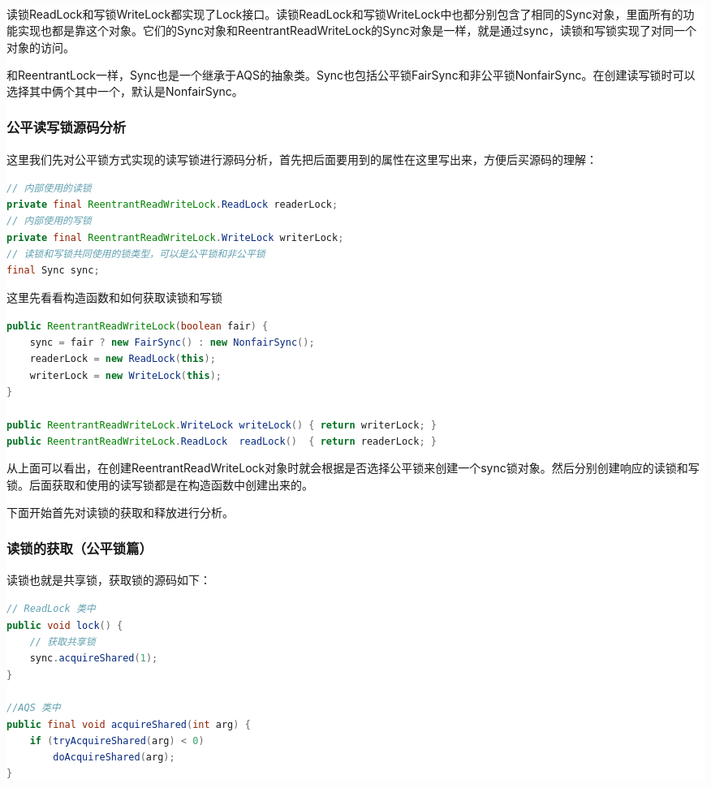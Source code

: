 读锁ReadLock和写锁WriteLock都实现了Lock接口。读锁ReadLock和写锁WriteLock中也都分别包含了相同的Sync对象，里面所有的功能实现也都是靠这个对象。它们的Sync对象和ReentrantReadWriteLock的Sync对象是一样，就是通过sync，读锁和写锁实现了对同一个对象的访问。

和ReentrantLock一样，Sync也是一个继承于AQS的抽象类。Sync也包括公平锁FairSync和非公平锁NonfairSync。在创建读写锁时可以选择其中俩个其中一个，默认是NonfairSync。


### 公平读写锁源码分析

这里我们先对公平锁方式实现的读写锁进行源码分析，首先把后面要用到的属性在这里写出来，方便后买源码的理解：

```java
// 内部使用的读锁
private final ReentrantReadWriteLock.ReadLock readerLock;
// 内部使用的写锁
private final ReentrantReadWriteLock.WriteLock writerLock;
// 读锁和写锁共同使用的锁类型，可以是公平锁和非公平锁
final Sync sync;

```

这里先看看构造函数和如何获取读锁和写锁

```java
public ReentrantReadWriteLock(boolean fair) {
    sync = fair ? new FairSync() : new NonfairSync();
    readerLock = new ReadLock(this);
    writerLock = new WriteLock(this);
}

public ReentrantReadWriteLock.WriteLock writeLock() { return writerLock; }
public ReentrantReadWriteLock.ReadLock  readLock()  { return readerLock; }
```

从上面可以看出，在创建ReentrantReadWriteLock对象时就会根据是否选择公平锁来创建一个sync锁对象。然后分别创建响应的读锁和写锁。后面获取和使用的读写锁都是在构造函数中创建出来的。

下面开始首先对读锁的获取和释放进行分析。

### 读锁的获取（公平锁篇）

读锁也就是共享锁，获取锁的源码如下：

```java
// ReadLock 类中
public void lock() {
    // 获取共享锁
    sync.acquireShared(1);
}

//AQS 类中
public final void acquireShared(int arg) {
    if (tryAcquireShared(arg) < 0)
        doAcquireShared(arg);
}
```
